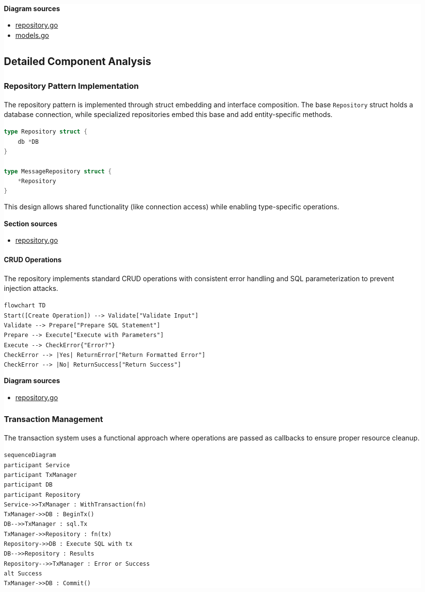 
**Diagram sources**
- [repository.go](file://internal/database/repository.go#L1-L300)
- [models.go](file://internal/database/models.go#L1-L100)

## Detailed Component Analysis

### Repository Pattern Implementation
The repository pattern is implemented through struct embedding and interface composition. The base `Repository` struct holds a database connection, while specialized repositories embed this base and add entity-specific methods.


```go
type Repository struct {
	db *DB
}

type MessageRepository struct {
	*Repository
}
```


This design allows shared functionality (like connection access) while enabling type-specific operations.

**Section sources**
- [repository.go](file://internal/database/repository.go#L1-L300)

#### CRUD Operations
The repository implements standard CRUD operations with consistent error handling and SQL parameterization to prevent injection attacks.


```mermaid
flowchart TD
Start([Create Operation]) --> Validate["Validate Input"]
Validate --> Prepare["Prepare SQL Statement"]
Prepare --> Execute["Execute with Parameters"]
Execute --> CheckError{"Error?"}
CheckError --> |Yes| ReturnError["Return Formatted Error"]
CheckError --> |No| ReturnSuccess["Return Success"]
```


**Diagram sources**
- [repository.go](file://internal/database/repository.go#L75-L133)

### Transaction Management
The transaction system uses a functional approach where operations are passed as callbacks to ensure proper resource cleanup.


```mermaid
sequenceDiagram
participant Service
participant TxManager
participant DB
participant Repository
Service->>TxManager : WithTransaction(fn)
TxManager->>DB : BeginTx()
DB-->>TxManager : sql.Tx
TxManager->>Repository : fn(tx)
Repository->>DB : Execute SQL with tx
DB-->>Repository : Results
Repository-->>TxManager : Error or Success
alt Success
TxManager->>DB : Commit()
```
